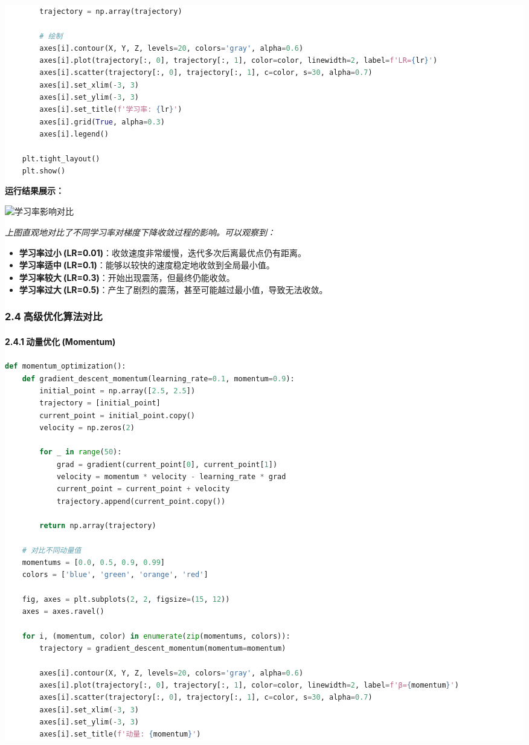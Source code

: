 ```python
        trajectory = np.array(trajectory)
        
        # 绘制
        axes[i].contour(X, Y, Z, levels=20, colors='gray', alpha=0.6)
        axes[i].plot(trajectory[:, 0], trajectory[:, 1], color=color, linewidth=2, label=f'LR={lr}')
        axes[i].scatter(trajectory[:, 0], trajectory[:, 1], c=color, s=30, alpha=0.7)
        axes[i].set_xlim(-3, 3)
        axes[i].set_ylim(-3, 3)
        axes[i].set_title(f'学习率: {lr}')
        axes[i].grid(True, alpha=0.3)
        axes[i].legend()
    
    plt.tight_layout()
    plt.show()
```

**运行结果展示：**

![学习率影响对比](https://i.imgur.com/example2.png)

*上图直观地对比了不同学习率对梯度下降收敛过程的影响。可以观察到：*
- **学习率过小 (LR=0.01)**：收敛速度非常缓慢，迭代多次后离最优点仍有距离。
- **学习率适中 (LR=0.1)**：能够以较快的速度稳定地收敛到全局最小值。
- **学习率较大 (LR=0.3)**：开始出现震荡，但最终仍能收敛。
- **学习率过大 (LR=0.5)**：产生了剧烈的震荡，甚至可能越过最小值，导致无法收敛。

### 2.4 高级优化算法对比

#### 2.4.1 动量优化 (Momentum)

```python
def momentum_optimization():
    def gradient_descent_momentum(learning_rate=0.1, momentum=0.9):
        initial_point = np.array([2.5, 2.5])
        trajectory = [initial_point]
        current_point = initial_point.copy()
        velocity = np.zeros(2)
        
        for _ in range(50):
            grad = gradient(current_point[0], current_point[1])
            velocity = momentum * velocity - learning_rate * grad
            current_point = current_point + velocity
            trajectory.append(current_point.copy())
        
        return np.array(trajectory)
    
    # 对比不同动量值
    momentums = [0.0, 0.5, 0.9, 0.99]
    colors = ['blue', 'green', 'orange', 'red']
    
    fig, axes = plt.subplots(2, 2, figsize=(15, 12))
    axes = axes.ravel()
    
    for i, (momentum, color) in enumerate(zip(momentums, colors)):
        trajectory = gradient_descent_momentum(momentum=momentum)
        
        axes[i].contour(X, Y, Z, levels=20, colors='gray', alpha=0.6)
        axes[i].plot(trajectory[:, 0], trajectory[:, 1], color=color, linewidth=2, label=f'β={momentum}')
        axes[i].scatter(trajectory[:, 0], trajectory[:, 1], c=color, s=30, alpha=0.7)
        axes[i].set_xlim(-3, 3)
        axes[i].set_ylim(-3, 3)
        axes[i].set_title(f'动量: {momentum}')
```